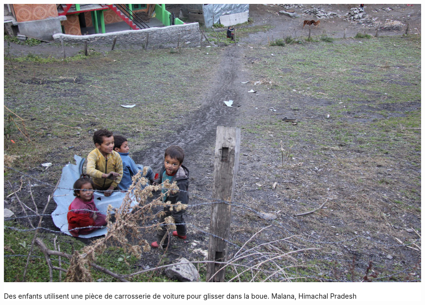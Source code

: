 ![Des enfants utilisent une pièce de carrosserie de voiture pour glisser dans la boue. Malana, Himachal Pradesh](/assets/words/india/IMG_6203.jpg)
<figcaption>Des enfants utilisent une pièce de carrosserie de voiture pour glisser dans la boue. Malana, Himachal Pradesh</figcaption>
</figure>

<figure markdown="1">